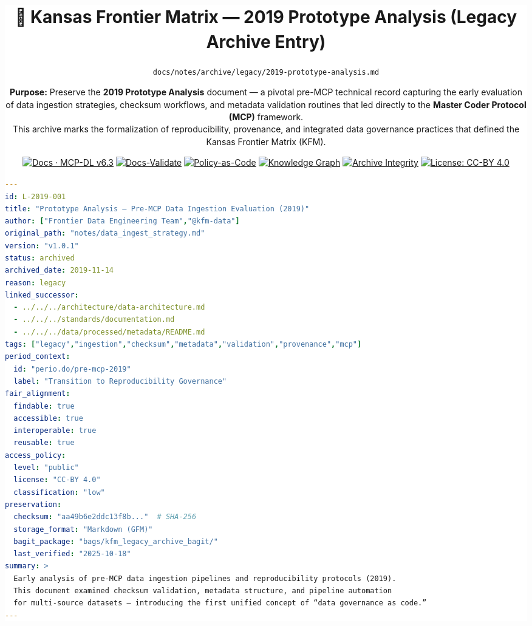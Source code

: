 <div align="center">

# 🧩 Kansas Frontier Matrix — **2019 Prototype Analysis (Legacy Archive Entry)**  
`docs/notes/archive/legacy/2019-prototype-analysis.md`

**Purpose:** Preserve the **2019 Prototype Analysis** document — a pivotal pre-MCP technical record capturing the early evaluation of data ingestion strategies, checksum workflows, and metadata validation routines that led directly to the **Master Coder Protocol (MCP)** framework.  
This archive marks the formalization of reproducibility, provenance, and integrated data governance practices that defined the Kansas Frontier Matrix (KFM).

[![Docs · MCP-DL v6.3](https://img.shields.io/badge/Docs-MCP--DL%20v6.3-blue)](../../../standards/documentation.md)
[![Docs-Validate](https://img.shields.io/badge/docs-validated-brightgreen?logo=github)](../../../../.github/workflows/docs-validate.yml)
[![Policy-as-Code](https://img.shields.io/badge/policy-OPA%2FConftest-purple)](../../../../.github/workflows/policy-check.yml)
[![Knowledge Graph](https://img.shields.io/badge/Linked-Knowledge%20Graph-green)](../../../architecture/knowledge-graph.md)
[![Archive Integrity](https://img.shields.io/badge/Archive-Legacy-orange)](README.md)
[![License: CC-BY 4.0](https://img.shields.io/badge/License-CC--BY%204.0-green)](../../../../LICENSE)

</div>

```yaml
---
id: L-2019-001
title: "Prototype Analysis — Pre-MCP Data Ingestion Evaluation (2019)"
author: ["Frontier Data Engineering Team","@kfm-data"]
original_path: "notes/data_ingest_strategy.md"
version: "v1.0.1"
status: archived
archived_date: 2019-11-14
reason: legacy
linked_successor:
  - ../../../architecture/data-architecture.md
  - ../../../standards/documentation.md
  - ../../../data/processed/metadata/README.md
tags: ["legacy","ingestion","checksum","metadata","validation","provenance","mcp"]
period_context:
  id: "perio.do/pre-mcp-2019"
  label: "Transition to Reproducibility Governance"
fair_alignment:
  findable: true
  accessible: true
  interoperable: true
  reusable: true
access_policy:
  level: "public"
  license: "CC-BY 4.0"
  classification: "low"
preservation:
  checksum: "aa49b6e2ddc13f8b..."  # SHA-256
  storage_format: "Markdown (GFM)"
  bagit_package: "bags/kfm_legacy_archive_bagit/"
  last_verified: "2025-10-18"
summary: >
  Early analysis of pre-MCP data ingestion pipelines and reproducibility protocols (2019).
  This document examined checksum validation, metadata structure, and pipeline automation
  for multi-source datasets — introducing the first unified concept of “data governance as code.”
---
```
